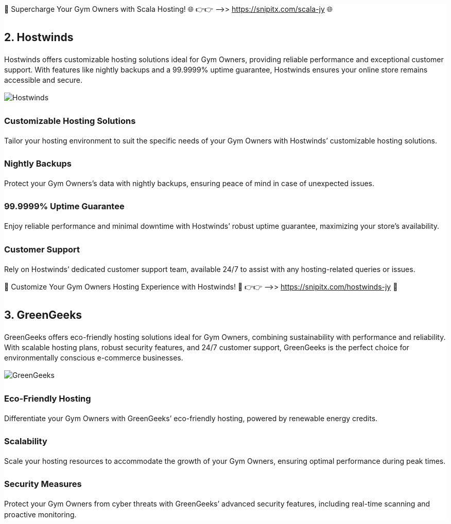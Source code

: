 🚀 Supercharge Your Gym Owners with Scala Hosting! 🌐
👉👉 -->> https://snipitx.com/scala-jy 🌐

## 2. Hostwinds

Hostwinds offers customizable hosting solutions ideal for Gym Owners, providing reliable performance and exceptional customer support. With features like nightly backups and a 99.9999% uptime guarantee, Hostwinds ensures your online store remains accessible and secure.

![Hostwinds](https://i.imgur.com/53aSNXx.jpeg "Hostwinds Hosting")

### Customizable Hosting Solutions
Tailor your hosting environment to suit the specific needs of your Gym Owners with Hostwinds’ customizable hosting solutions.

### Nightly Backups
Protect your Gym Owners’s data with nightly backups, ensuring peace of mind in case of unexpected issues.

### 99.9999% Uptime Guarantee
Enjoy reliable performance and minimal downtime with Hostwinds’ robust uptime guarantee, maximizing your store’s availability.

### Customer Support
Rely on Hostwinds’ dedicated customer support team, available 24/7 to assist with any hosting-related queries or issues.

🌟 Customize Your Gym Owners Hosting Experience with Hostwinds! 🚀
👉👉 -->> https://snipitx.com/hostwinds-jy 🚀


## 3. GreenGeeks

GreenGeeks offers eco-friendly hosting solutions ideal for Gym Owners, combining sustainability with performance and reliability. With scalable hosting plans, robust security features, and 24/7 customer support, GreenGeeks is the perfect choice for environmentally conscious e-commerce businesses.

![GreenGeeks](https://i.imgur.com/eEwuntu.jpg "GreenGeeks Hosting")

### Eco-Friendly Hosting
Differentiate your Gym Owners with GreenGeeks’ eco-friendly hosting, powered by renewable energy credits.

### Scalability
Scale your hosting resources to accommodate the growth of your Gym Owners, ensuring optimal performance during peak times.

### Security Measures
Protect your Gym Owners from cyber threats with GreenGeeks’ advanced security features, including real-time scanning and proactive monitoring.
